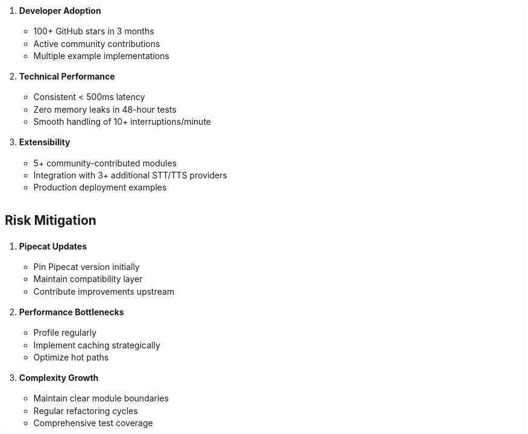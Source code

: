1. **Developer Adoption**
   - 100+ GitHub stars in 3 months
   - Active community contributions
   - Multiple example implementations

2. **Technical Performance**
   - Consistent < 500ms latency
   - Zero memory leaks in 48-hour tests
   - Smooth handling of 10+ interruptions/minute

3. **Extensibility**
   - 5+ community-contributed modules
   - Integration with 3+ additional STT/TTS providers
   - Production deployment examples

## Risk Mitigation

1. **Pipecat Updates**
   - Pin Pipecat version initially
   - Maintain compatibility layer
   - Contribute improvements upstream

2. **Performance Bottlenecks**
   - Profile regularly
   - Implement caching strategically
   - Optimize hot paths

3. **Complexity Growth**
   - Maintain clear module boundaries
   - Regular refactoring cycles
   - Comprehensive test coverage